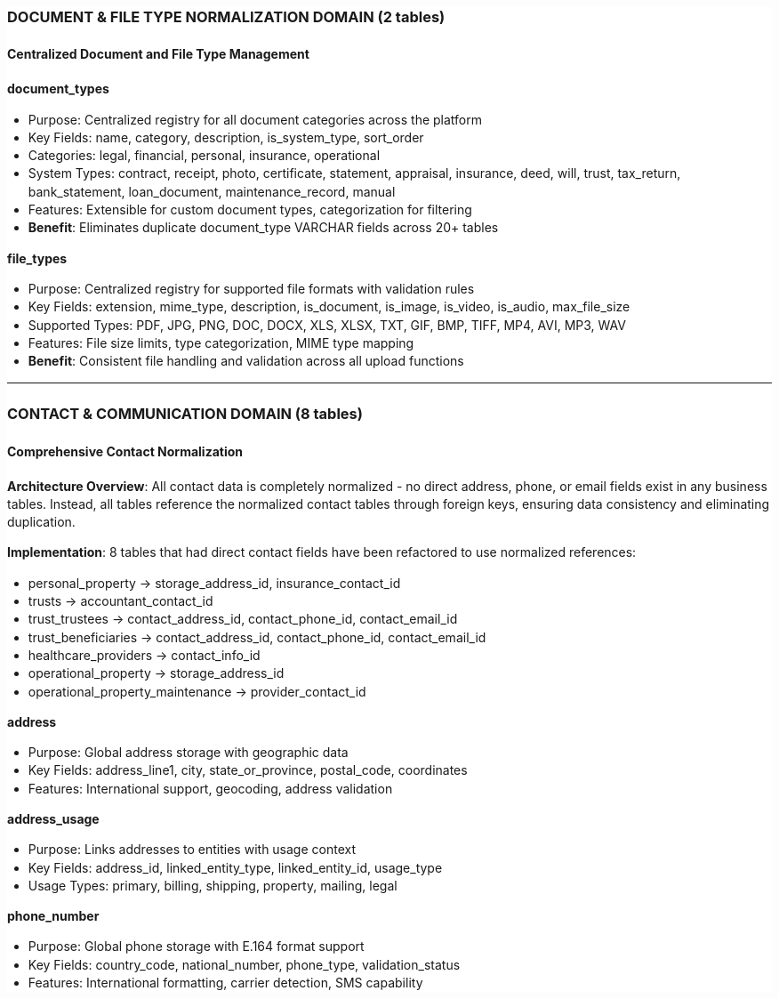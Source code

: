 ### DOCUMENT & FILE TYPE NORMALIZATION DOMAIN (2 tables)

#### Centralized Document and File Type Management

**document_types**
- Purpose: Centralized registry for all document categories across the platform
- Key Fields: name, category, description, is_system_type, sort_order
- Categories: legal, financial, personal, insurance, operational
- System Types: contract, receipt, photo, certificate, statement, appraisal, insurance, deed, will, trust, tax_return, bank_statement, loan_document, maintenance_record, manual
- Features: Extensible for custom document types, categorization for filtering
- **Benefit**: Eliminates duplicate document_type VARCHAR fields across 20+ tables

**file_types**
- Purpose: Centralized registry for supported file formats with validation rules
- Key Fields: extension, mime_type, description, is_document, is_image, is_video, is_audio, max_file_size
- Supported Types: PDF, JPG, PNG, DOC, DOCX, XLS, XLSX, TXT, GIF, BMP, TIFF, MP4, AVI, MP3, WAV
- Features: File size limits, type categorization, MIME type mapping
- **Benefit**: Consistent file handling and validation across all upload functions

---

### CONTACT & COMMUNICATION DOMAIN (8 tables)

#### Comprehensive Contact Normalization

**Architecture Overview**: All contact data is completely normalized - no direct address, phone, or email fields exist in any business tables. Instead, all tables reference the normalized contact tables through foreign keys, ensuring data consistency and eliminating duplication.

**Implementation**: 8 tables that had direct contact fields have been refactored to use normalized references:
- personal_property → storage_address_id, insurance_contact_id
- trusts → accountant_contact_id  
- trust_trustees → contact_address_id, contact_phone_id, contact_email_id
- trust_beneficiaries → contact_address_id, contact_phone_id, contact_email_id
- healthcare_providers → contact_info_id
- operational_property → storage_address_id
- operational_property_maintenance → provider_contact_id

**address**
- Purpose: Global address storage with geographic data
- Key Fields: address_line1, city, state_or_province, postal_code, coordinates
- Features: International support, geocoding, address validation

**address_usage**
- Purpose: Links addresses to entities with usage context
- Key Fields: address_id, linked_entity_type, linked_entity_id, usage_type
- Usage Types: primary, billing, shipping, property, mailing, legal

**phone_number**
- Purpose: Global phone storage with E.164 format support
- Key Fields: country_code, national_number, phone_type, validation_status
- Features: International formatting, carrier detection, SMS capability
